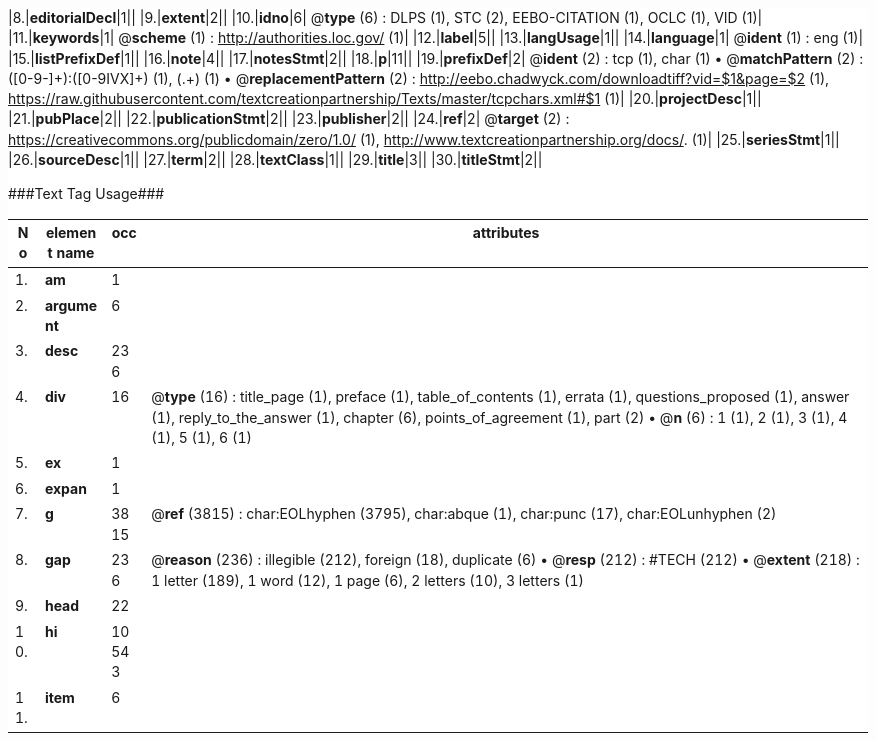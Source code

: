 |8.|__editorialDecl__|1||
|9.|__extent__|2||
|10.|__idno__|6| @__type__ (6) : DLPS (1), STC (2), EEBO-CITATION (1), OCLC (1), VID (1)|
|11.|__keywords__|1| @__scheme__ (1) : http://authorities.loc.gov/ (1)|
|12.|__label__|5||
|13.|__langUsage__|1||
|14.|__language__|1| @__ident__ (1) : eng (1)|
|15.|__listPrefixDef__|1||
|16.|__note__|4||
|17.|__notesStmt__|2||
|18.|__p__|11||
|19.|__prefixDef__|2| @__ident__ (2) : tcp (1), char (1)  •  @__matchPattern__ (2) : ([0-9\-]+):([0-9IVX]+) (1), (.+) (1)  •  @__replacementPattern__ (2) : http://eebo.chadwyck.com/downloadtiff?vid=$1&page=$2 (1), https://raw.githubusercontent.com/textcreationpartnership/Texts/master/tcpchars.xml#$1 (1)|
|20.|__projectDesc__|1||
|21.|__pubPlace__|2||
|22.|__publicationStmt__|2||
|23.|__publisher__|2||
|24.|__ref__|2| @__target__ (2) : https://creativecommons.org/publicdomain/zero/1.0/ (1), http://www.textcreationpartnership.org/docs/. (1)|
|25.|__seriesStmt__|1||
|26.|__sourceDesc__|1||
|27.|__term__|2||
|28.|__textClass__|1||
|29.|__title__|3||
|30.|__titleStmt__|2||


###Text Tag Usage###

|No|element name|occ|attributes|
|---|---|---|---|
|1.|__am__|1||
|2.|__argument__|6||
|3.|__desc__|236||
|4.|__div__|16| @__type__ (16) : title_page (1), preface (1), table_of_contents (1), errata (1), questions_proposed (1), answer (1), reply_to_the_answer (1), chapter (6), points_of_agreement (1), part (2)  •  @__n__ (6) : 1 (1), 2 (1), 3 (1), 4 (1), 5 (1), 6 (1)|
|5.|__ex__|1||
|6.|__expan__|1||
|7.|__g__|3815| @__ref__ (3815) : char:EOLhyphen (3795), char:abque (1), char:punc (17), char:EOLunhyphen (2)|
|8.|__gap__|236| @__reason__ (236) : illegible (212), foreign (18), duplicate (6)  •  @__resp__ (212) : #TECH (212)  •  @__extent__ (218) : 1 letter (189), 1 word (12), 1 page (6), 2 letters (10), 3 letters (1)|
|9.|__head__|22||
|10.|__hi__|10543||
|11.|__item__|6||